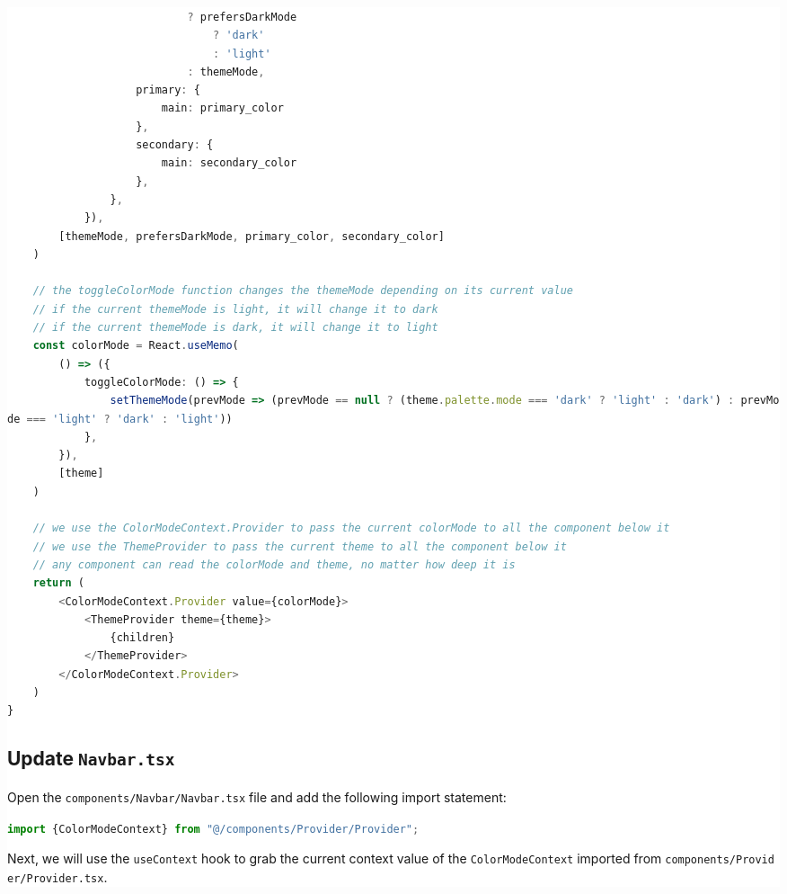```ts
                            ? prefersDarkMode  
                                ? 'dark'  
                                : 'light'  
                            : themeMode,  
                    primary: {  
                        main: primary_color  
                    },  
                    secondary: {  
                        main: secondary_color  
                    },  
                },  
            }),  
        [themeMode, prefersDarkMode, primary_color, secondary_color]  
    )  
  
    // the toggleColorMode function changes the themeMode depending on its current value  
    // if the current themeMode is light, it will change it to dark    
    // if the current themeMode is dark, it will change it to light    
    const colorMode = React.useMemo(  
        () => ({  
            toggleColorMode: () => {  
                setThemeMode(prevMode => (prevMode == null ? (theme.palette.mode === 'dark' ? 'light' : 'dark') : prevMode === 'light' ? 'dark' : 'light'))  
            },  
        }),  
        [theme]  
    )  
  
	// we use the ColorModeContext.Provider to pass the current colorMode to all the component below it  
	// we use the ThemeProvider to pass the current theme to all the component below it 
	// any component can read the colorMode and theme, no matter how deep it is
    return (  
        <ColorModeContext.Provider value={colorMode}>  
            <ThemeProvider theme={theme}>  
                {children}  
            </ThemeProvider>  
        </ColorModeContext.Provider>  
    )  
}
```

## Update `Navbar.tsx`

Open the `components/Navbar/Navbar.tsx` file and add the following import statement:
```ts
import {ColorModeContext} from "@/components/Provider/Provider";
```

Next, we will use the `useContext` hook to grab the current context value of the `ColorModeContext` imported from `components/Provider/Provider.tsx`.
